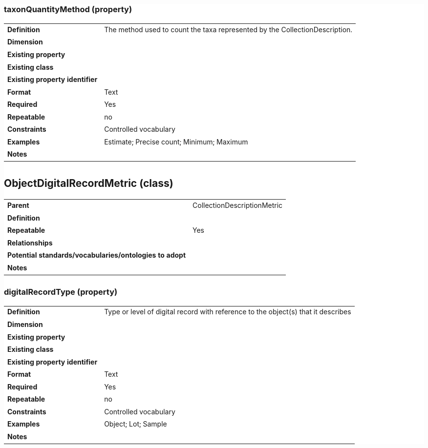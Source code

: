 ### taxonQuantityMethod (property)

|  |  |
| ---- | ---- |
| **Definition** | The method used to count the taxa represented by the CollectionDescription. |
| **Dimension** |  |
| **Existing property** |  |
| **Existing class** |  |
| **Existing property identifier** |  |
| **Format** | Text |
| **Required** | Yes |
| **Repeatable** | no |
| **Constraints** | Controlled vocabulary |
| **Examples** | Estimate; Precise count; Minimum; Maximum |
| **Notes** |  |

## ObjectDigitalRecordMetric (class)

|  |  |
| ---- | ---- |
| **Parent** | CollectionDescriptionMetric |
| **Definition** |  |
| **Repeatable** | Yes |
| **Relationships** |  |
| **Potential standards/vocabularies/ontologies to adopt** | |
| **Notes** |  |

### digitalRecordType (property)

|  |  |
| ---- | ---- |
| **Definition** | Type or level of digital record with reference to the object(s) that it describes |
| **Dimension** |  |
| **Existing property** |  |
| **Existing class** |  |
| **Existing property identifier** |  |
| **Format** | Text |
| **Required** | Yes |
| **Repeatable** | no |
| **Constraints** | Controlled vocabulary |
| **Examples** | Object; Lot; Sample |
| **Notes** |  |
